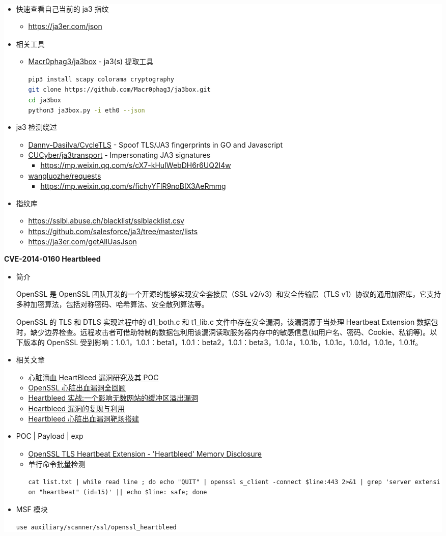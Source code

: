 - 快速查看自己当前的 ja3 指纹
    - https://ja3er.com/json

- 相关工具
    - [Macr0phag3/ja3box](https://github.com/Macr0phag3/ja3box) - ja3(s) 提取工具
        ```bash
        pip3 install scapy colorama cryptography
        git clone https://github.com/Macr0phag3/ja3box.git
        cd ja3box
        python3 ja3box.py -i eth0 --json
        ```

- ja3 检测绕过
    - [Danny-Dasilva/CycleTLS](https://github.com/Danny-Dasilva/CycleTLS) - Spoof TLS/JA3 fingerprints in GO and Javascript
    - [CUCyber/ja3transport](https://github.com/CUCyber/ja3transport) - Impersonating JA3 signatures
        - https://mp.weixin.qq.com/s/cX7-kHuIWebDH6r6UQ2I4w
    - [wangluozhe/requests](https://github.com/wangluozhe/requests)
        - https://mp.weixin.qq.com/s/fichyYFlR9noBIX3AeRmmg

- 指纹库
    - https://sslbl.abuse.ch/blacklist/sslblacklist.csv
    - https://github.com/salesforce/ja3/tree/master/lists
    - https://ja3er.com/getAllUasJson

**CVE-2014-0160 Heartbleed**
- 简介

    OpenSSL 是 OpenSSL 团队开发的一个开源的能够实现安全套接层（SSL v2/v3）和安全传输层（TLS v1）协议的通用加密库，它支持多种加密算法，包括对称密码、哈希算法、安全散列算法等。

    OpenSSL 的 TLS 和 DTLS 实现过程中的 d1_both.c 和 t1_lib.c 文件中存在安全漏洞，该漏洞源于当处理 Heartbeat Extension 数据包时，缺少边界检查。远程攻击者可借助特制的数据包利用该漏洞读取服务器内存中的敏感信息(如用户名、密码、Cookie、私钥等)。以下版本的 OpenSSL 受到影响：1.0.1，1.0.1：beta1，1.0.1：beta2，1.0.1：beta3，1.0.1a，1.0.1b，1.0.1c，1.0.1d，1.0.1e，1.0.1f。

- 相关文章
    - [心脏滴血 HeartBleed 漏洞研究及其 POC](https://www.cnblogs.com/KevinGeorge/p/8029947.html)
    - [OpenSSL 心脏出血漏洞全回顾](https://www.freebuf.com/articles/network/32171.html)
    - [Heartbleed 实战:一个影响无数网站的缓冲区溢出漏洞](https://onebitbug.me/reproduced/2014/04/09/heartbleed-poc/)
    - [Heartbleed 漏洞的复现与利用](https://blog.csdn.net/biziwaiwai/article/details/79323334)
    - [Heartbleed 心脏出血漏洞靶场搭建](https://blog.csdn.net/yaofeino1/article/details/54377537)

- POC | Payload | exp
    - [OpenSSL TLS Heartbeat Extension - 'Heartbleed' Memory Disclosure](https://www.exploit-db.com/exploits/32745)
    - 单行命令批量检测
        ```
        cat list.txt | while read line ; do echo "QUIT" | openssl s_client -connect $line:443 2>&1 | grep 'server extension "heartbeat" (id=15)' || echo $line: safe; done
        ```

- MSF 模块
    ```
    use auxiliary/scanner/ssl/openssl_heartbleed
    ```
